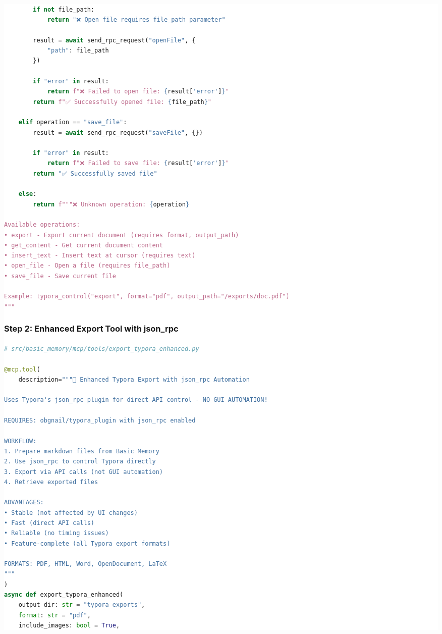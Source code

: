 ```python
        if not file_path:
            return "❌ Open file requires file_path parameter"

        result = await send_rpc_request("openFile", {
            "path": file_path
        })

        if "error" in result:
            return f"❌ Failed to open file: {result['error']}"
        return f"✅ Successfully opened file: {file_path}"

    elif operation == "save_file":
        result = await send_rpc_request("saveFile", {})

        if "error" in result:
            return f"❌ Failed to save file: {result['error']}"
        return "✅ Successfully saved file"

    else:
        return f"""❌ Unknown operation: {operation}

Available operations:
• export - Export current document (requires format, output_path)
• get_content - Get current document content
• insert_text - Insert text at cursor (requires text)
• open_file - Open a file (requires file_path)
• save_file - Save current file

Example: typora_control("export", format="pdf", output_path="/exports/doc.pdf")
"""
```

### Step 2: Enhanced Export Tool with json_rpc

```python
# src/basic_memory/mcp/tools/export_typora_enhanced.py

@mcp.tool(
    description="""🚀 Enhanced Typora Export with json_rpc Automation

Uses Typora's json_rpc plugin for direct API control - NO GUI AUTOMATION!

REQUIRES: obgnail/typora_plugin with json_rpc enabled

WORKFLOW:
1. Prepare markdown files from Basic Memory
2. Use json_rpc to control Typora directly
3. Export via API calls (not GUI automation)
4. Retrieve exported files

ADVANTAGES:
• Stable (not affected by UI changes)
• Fast (direct API calls)
• Reliable (no timing issues)
• Feature-complete (all Typora export formats)

FORMATS: PDF, HTML, Word, OpenDocument, LaTeX
"""
)
async def export_typora_enhanced(
    output_dir: str = "typora_exports",
    format: str = "pdf",
    include_images: bool = True,
```
